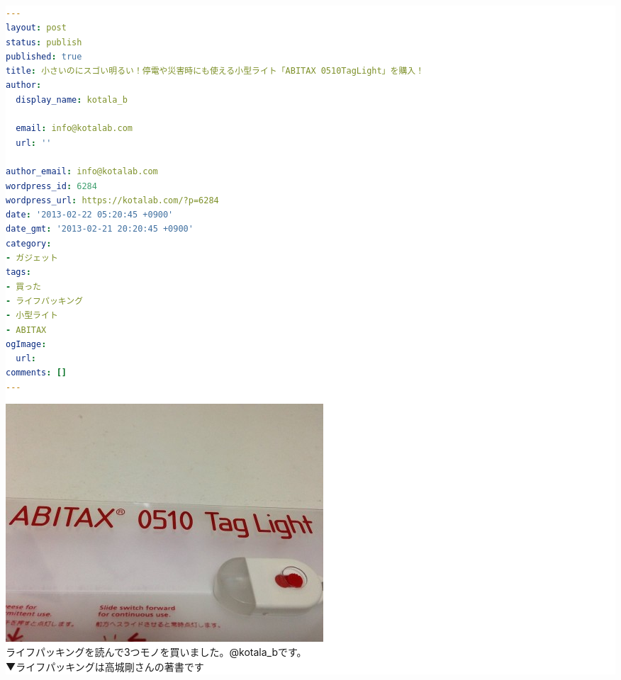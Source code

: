 ```yaml
---
layout: post
status: publish
published: true
title: 小さいのにスゴい明るい！停電や災害時にも使える小型ライト「ABITAX 0510TagLight」を購入！
author:
  display_name: kotala_b

  email: info@kotalab.com
  url: ''

author_email: info@kotalab.com
wordpress_id: 6284
wordpress_url: https://kotalab.com/?p=6284
date: '2013-02-22 05:20:45 +0900'
date_gmt: '2013-02-21 20:20:45 +0900'
category:
- ガジェット
tags:
- 買った
- ライフパッキング
- 小型ライト
- ABITAX
ogImage:
  url:
comments: []
---
```

<p><img src="/wp-content/uploads/abitax_130222-448x336.jpg" alt="abitax_130222" width="448" height="336" class="alignnone size-large wp-image-6286" /><br />
ライフパッキングを読んで3つモノを買いました。@kotala_bです。<br />
▼ライフパッキングは高城剛さんの著書です<br />